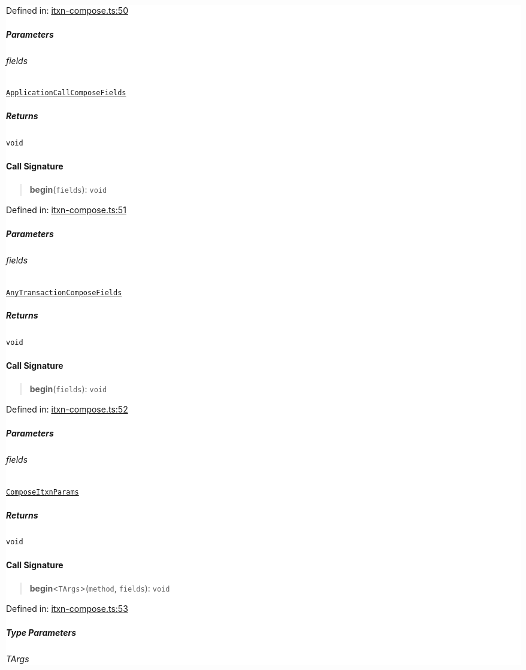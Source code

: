 Defined in: [itxn-compose.ts:50](https://github.com/algorandfoundation/puya-ts/blob/main/packages/algo-ts/src/itxn-compose.ts#L50)

##### Parameters

###### fields

[`ApplicationCallComposeFields`](/reference/algorand-typescript/api/index/interfaces/applicationcallcomposefields/)

##### Returns

`void`

#### Call Signature

> **begin**(`fields`): `void`

Defined in: [itxn-compose.ts:51](https://github.com/algorandfoundation/puya-ts/blob/main/packages/algo-ts/src/itxn-compose.ts#L51)

##### Parameters

###### fields

[`AnyTransactionComposeFields`](/reference/algorand-typescript/api/index/interfaces/anytransactioncomposefields/)

##### Returns

`void`

#### Call Signature

> **begin**(`fields`): `void`

Defined in: [itxn-compose.ts:52](https://github.com/algorandfoundation/puya-ts/blob/main/packages/algo-ts/src/itxn-compose.ts#L52)

##### Parameters

###### fields

[`ComposeItxnParams`](ComposeItxnParams)

##### Returns

`void`

#### Call Signature

> **begin**\<`TArgs`\>(`method`, `fields`): `void`

Defined in: [itxn-compose.ts:53](https://github.com/algorandfoundation/puya-ts/blob/main/packages/algo-ts/src/itxn-compose.ts#L53)

##### Type Parameters

###### TArgs

